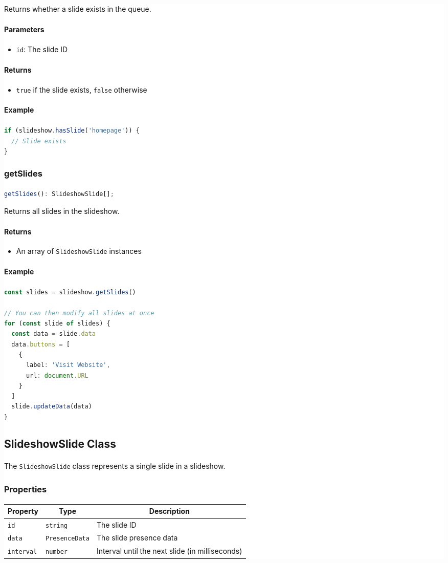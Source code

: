 Returns whether a slide exists in the queue.

#### Parameters

- `id`: The slide ID

#### Returns

- `true` if the slide exists, `false` otherwise

#### Example

```typescript
if (slideshow.hasSlide('homepage')) {
  // Slide exists
}
```

### getSlides


```typescript
getSlides(): SlideshowSlide[];
```

Returns all slides in the slideshow.

#### Returns

- An array of `SlideshowSlide` instances

#### Example

```typescript
const slides = slideshow.getSlides()

// You can then modify all slides at once
for (const slide of slides) {
  const data = slide.data
  data.buttons = [
    {
      label: 'Visit Website',
      url: document.URL
    }
  ]
  slide.updateData(data)
}
```

## SlideshowSlide Class

The `SlideshowSlide` class represents a single slide in a slideshow.

### Properties

| Property   | Type           | Description                                     |
| ---------- | -------------- | ----------------------------------------------- |
| `id`       | `string`       | The slide ID                                    |
| `data`     | `PresenceData` | The slide presence data                         |
| `interval` | `number`       | Interval until the next slide (in milliseconds) |
